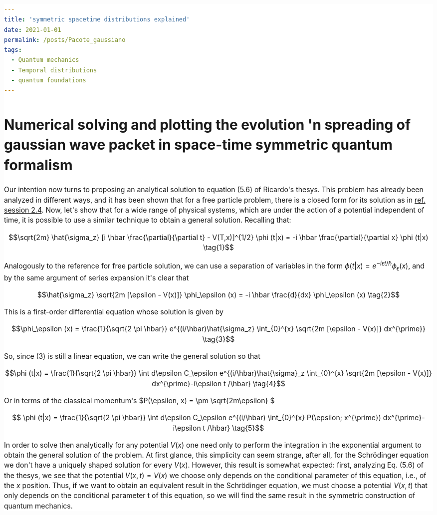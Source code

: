 ```yaml
---
title: 'symmetric spacetime distributions explained'
date: 2021-01-01
permalink: /posts/Pacote_gaussiano
tags:
  - Quantum mechanics
  - Temporal distributions
  - quantum foundations
---
```



# Numerical solving and plotting the evolution 'n spreading of gaussian wave packet in space-time symmetric quantum formalism

Our intention now turns to proposing an analytical solution to equation (5.6) of Ricardo's thesys. This problem has already been analyzed in different ways, and it has been shown that for a free particle problem, there is a closed form for its solution as in [ref. session 2.4](https://repositorio.ufpe.br/bitstream/123456789/29706/1/DISSERTA%C3%87%C3%83O%20Ricardo%20Alexandre%20dos%20Santos%20Ximenes%20Filho.pdf). Now, let's show that for a wide range of physical systems, which are under the action of a potential independent of time, it is possible to use a similar technique to obtain a general solution. Recalling that:


$$\sqrt{2m} \hat{\sigma_z}  [i \hbar \frac{\partial}{\partial t} - V(T,x)]^{1/2} \phi (t|x)  = -i \hbar \frac{\partial}{\partial x}  \phi (t|x) \tag{1}$$

Analogously to the reference for free particle solution, we can use a separation of variables in the form $\phi(t|x) = e^{-i\epsilon t/ \hbar} \phi_\epsilon (x)$, and by the same argument of series expansion it's clear that

$$\hat{\sigma_z} \sqrt{2m [\epsilon - V(x)]} \phi_\epsilon (x) = -i \hbar \frac{d}{dx} \phi_\epsilon (x) \tag{2}$$

This is a first-order differential equation whose solution is given by

$$\phi_\epsilon (x) = \frac{1}{\sqrt{2 \pi \hbar}} e^{(i/\hbar)\hat{\sigma_z} \int_{0}^{x} \sqrt{2m [\epsilon - V(x)]} dx^{\prime}} \tag{3}$$

So, since (3) is still a linear equation, we can write the general solution so that

$$\phi (t|x) = \frac{1}{\sqrt{2 \pi \hbar}} \int d\epsilon C_\epsilon  e^{(i/\hbar)\hat{\sigma}_z \int_{0}^{x} \sqrt{2m [\epsilon - V(x)]} dx^{\prime}-i\epsilon t /\hbar}  \tag{4}$$

Or in terms of the classical momentum's $P(\epsilon, x) = \pm \sqrt{2m\epsilon} $

$$ \phi (t|x) = \frac{1}{\sqrt{2 \pi \hbar}} \int  d\epsilon C_\epsilon e^{(i/\hbar)  \int_{0}^{x} P(\epsilon; x^{\prime}) dx^{\prime}-i\epsilon t /\hbar} \tag{5}$$

In order to solve then analytically for any potential $V(x)$ one need only to perform the integration in the exponential argument to obtain the general solution of the problem. At first glance, this simplicity can seem strange, after all, for the Schrödinger equation we don't have a uniquely shaped solution for every $V(x)$. However, this result is somewhat expected: first, analyzing Eq. (5.6) of the thesys, we see that the potential $V(x,t) = V(x)$ we choose only depends on the conditional parameter of this equation, i.e., of the $x$ position. Thus, if we want to obtain an equivalent result in the Schrödinger equation, we must choose a potential $V(x,t)$ that only depends on the conditional parameter t of this equation, so we will find the same result in the symmetric construction of quantum mechanics.
